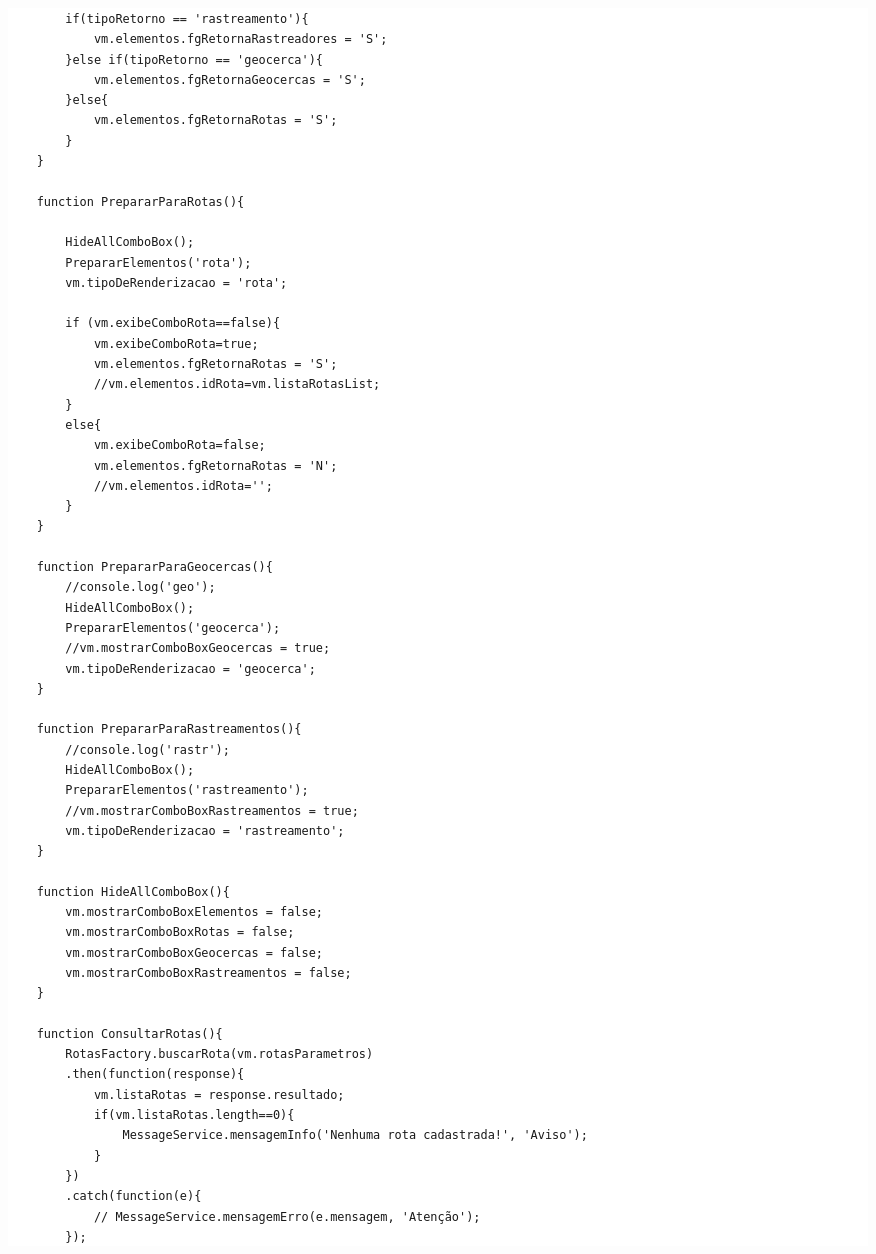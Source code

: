 			if(tipoRetorno == 'rastreamento'){
				vm.elementos.fgRetornaRastreadores = 'S';				
			}else if(tipoRetorno == 'geocerca'){				
				vm.elementos.fgRetornaGeocercas = 'S';				
			}else{				
				vm.elementos.fgRetornaRotas = 'S';
			}			
		}

		function PrepararParaRotas(){
			
			HideAllComboBox();			
			PrepararElementos('rota');			
			vm.tipoDeRenderizacao = 'rota';

			if (vm.exibeComboRota==false){
				vm.exibeComboRota=true;
				vm.elementos.fgRetornaRotas = 'S';
				//vm.elementos.idRota=vm.listaRotasList;				
			}
			else{
				vm.exibeComboRota=false;
				vm.elementos.fgRetornaRotas = 'N';
				//vm.elementos.idRota='';
			}
		}

		function PrepararParaGeocercas(){
			//console.log('geo');
			HideAllComboBox();
			PrepararElementos('geocerca');
			//vm.mostrarComboBoxGeocercas = true;
			vm.tipoDeRenderizacao = 'geocerca';
		}

		function PrepararParaRastreamentos(){
			//console.log('rastr');
			HideAllComboBox();
			PrepararElementos('rastreamento');
			//vm.mostrarComboBoxRastreamentos = true;
			vm.tipoDeRenderizacao = 'rastreamento';
		}

		function HideAllComboBox(){
			vm.mostrarComboBoxElementos = false;
			vm.mostrarComboBoxRotas = false;
			vm.mostrarComboBoxGeocercas = false;
			vm.mostrarComboBoxRastreamentos = false;
		}

		function ConsultarRotas(){
			RotasFactory.buscarRota(vm.rotasParametros)
			.then(function(response){
				vm.listaRotas = response.resultado;
				if(vm.listaRotas.length==0){
					MessageService.mensagemInfo('Nenhuma rota cadastrada!', 'Aviso');
				}
			})
			.catch(function(e){
				// MessageService.mensagemErro(e.mensagem, 'Atenção');
			});
